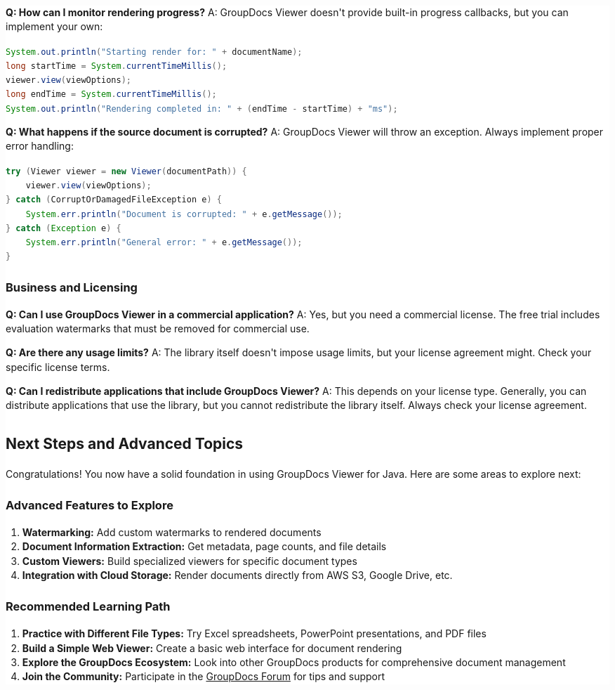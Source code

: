 **Q: How can I monitor rendering progress?**
A: GroupDocs Viewer doesn't provide built-in progress callbacks, but you can implement your own:
```java
System.out.println("Starting render for: " + documentName);
long startTime = System.currentTimeMillis();
viewer.view(viewOptions);
long endTime = System.currentTimeMillis();
System.out.println("Rendering completed in: " + (endTime - startTime) + "ms");
```

**Q: What happens if the source document is corrupted?**
A: GroupDocs Viewer will throw an exception. Always implement proper error handling:
```java
try (Viewer viewer = new Viewer(documentPath)) {
    viewer.view(viewOptions);
} catch (CorruptOrDamagedFileException e) {
    System.err.println("Document is corrupted: " + e.getMessage());
} catch (Exception e) {
    System.err.println("General error: " + e.getMessage());
}
```

### Business and Licensing

**Q: Can I use GroupDocs Viewer in a commercial application?**
A: Yes, but you need a commercial license. The free trial includes evaluation watermarks that must be removed for commercial use.

**Q: Are there any usage limits?**
A: The library itself doesn't impose usage limits, but your license agreement might. Check your specific license terms.

**Q: Can I redistribute applications that include GroupDocs Viewer?**
A: This depends on your license type. Generally, you can distribute applications that use the library, but you cannot redistribute the library itself. Always check your license agreement.

## Next Steps and Advanced Topics

Congratulations! You now have a solid foundation in using GroupDocs Viewer for Java. Here are some areas to explore next:

### Advanced Features to Explore
1. **Watermarking:** Add custom watermarks to rendered documents
2. **Document Information Extraction:** Get metadata, page counts, and file details
3. **Custom Viewers:** Build specialized viewers for specific document types
4. **Integration with Cloud Storage:** Render documents directly from AWS S3, Google Drive, etc.

### Recommended Learning Path
1. **Practice with Different File Types:** Try Excel spreadsheets, PowerPoint presentations, and PDF files
2. **Build a Simple Web Viewer:** Create a basic web interface for document rendering
3. **Explore the GroupDocs Ecosystem:** Look into other GroupDocs products for comprehensive document management
4. **Join the Community:** Participate in the [GroupDocs Forum](https://forum.groupdocs.com/c/viewer/9) for tips and support
